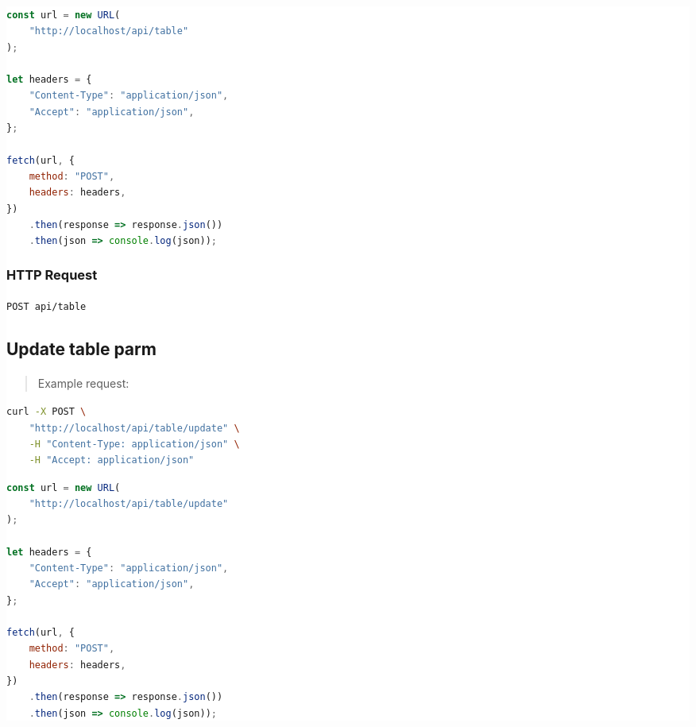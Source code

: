 ```javascript
const url = new URL(
    "http://localhost/api/table"
);

let headers = {
    "Content-Type": "application/json",
    "Accept": "application/json",
};

fetch(url, {
    method: "POST",
    headers: headers,
})
    .then(response => response.json())
    .then(json => console.log(json));
```



### HTTP Request
`POST api/table`





## Update table parm

> Example request:

```bash
curl -X POST \
    "http://localhost/api/table/update" \
    -H "Content-Type: application/json" \
    -H "Accept: application/json"
```

```javascript
const url = new URL(
    "http://localhost/api/table/update"
);

let headers = {
    "Content-Type": "application/json",
    "Accept": "application/json",
};

fetch(url, {
    method: "POST",
    headers: headers,
})
    .then(response => response.json())
    .then(json => console.log(json));
```
